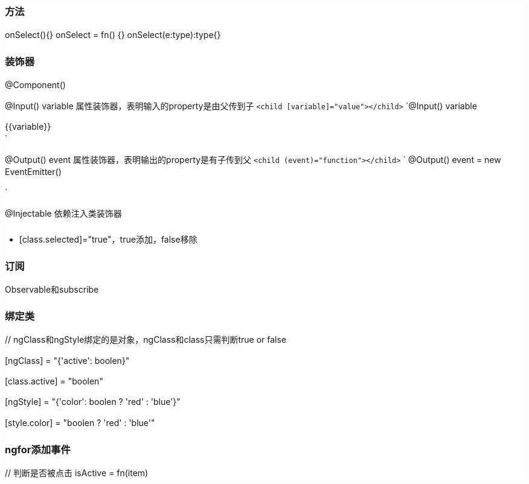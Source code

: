 ### 方法

onSelect(){}
onSelect = fn() {}
onSelect(e:type):type{}

### 装饰器

@Component()

@Input() variable 属性装饰器，表明输入的property是由父传到子
`
<child [variable]="value"></child>
`
`@Input() variable
<div>{{variable}}</div>
`

@Output() event 属性装饰器，表明输出的property是有子传到父
`
<child (event)="function"></child>
`
`
@Output() event = new EventEmitter()
<div (click)="envet.emit()">
`

@Injectable 依赖注入类装饰器

###

* [class.selected]="true"，true添加，false移除




### 订阅

Observable和subscribe


### 绑定类

// ngClass和ngStyle绑定的是对象，ngClass和class只需判断true or false

[ngClass] = "{'active': boolen}"

[class.active] = "boolen"

[ngStyle] = "{'color': boolen ? 'red' : 'blue'}"

[style.color] = "boolen ? 'red' : 'blue'"


### ngfor添加事件

// 判断是否被点击 
isActive = fn(item)
